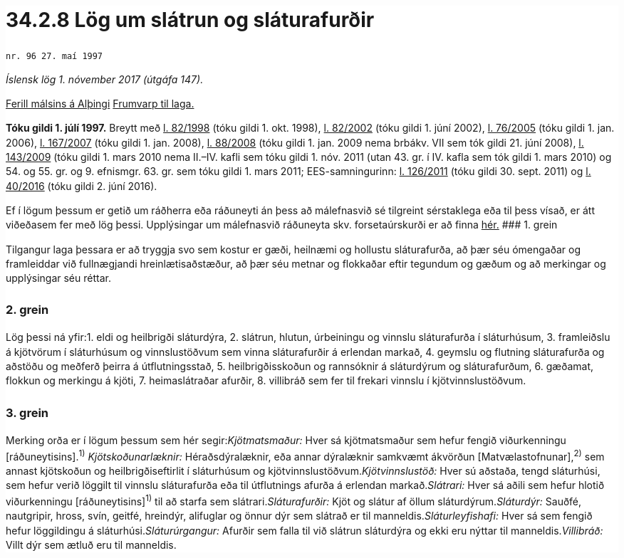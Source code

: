 # 34.2.8 Lög um slátrun og sláturafurðir

`nr. 96 27. maí 1997`

_Íslensk lög 1. nóvember 2017 (útgáfa 147)._

[Ferill málsins á Alþingi](https://www.althingi.is/thingstorf/thingmalalistar-eftir-thingum/ferill/?ltg=121&mnr=477)
[Frumvarp til laga.](https://www.althingi.is/altext/121/s/0804.html)

**Tóku gildi 1. júlí 1997.**
Breytt með
[l. 82/1998](https://althingi.is/altext/stjt/1998.082.html) (tóku gildi 1. okt. 1998),
[l. 82/2002](https://althingi.is/altext/stjt/2002.082.html) (tóku gildi 1. júní 2002),
[l. 76/2005](https://althingi.is/altext/stjt/2005.076.html) (tóku gildi 1. jan. 2006),
[l. 167/2007](https://althingi.is/altext/stjt/2007.167.html) (tóku gildi 1. jan. 2008),
[l. 88/2008](https://althingi.is/altext/stjt/2008.088.html) (tóku gildi 1. jan. 2009 nema brbákv. VII sem tók gildi 21. júní 2008),
[l. 143/2009](https://althingi.is/altext/stjt/2009.143.html) (tóku gildi 1. mars 2010 nema II.–IV. kafli sem tóku gildi 1. nóv. 2011 (utan 43. gr. í IV. kafla sem tók gildi 1. mars 2010) og 54. og 55. gr. og 9. efnismgr. 63. gr. sem tóku gildi 1. mars 2011;
EES-samningurinn:
[l. 126/2011](https://althingi.is/altext/stjt/2011.126.html) (tóku gildi 30. sept. 2011) og
[l. 40/2016](https://althingi.is/altext/stjt/2016.040.html) (tóku gildi 2. júní 2016).

Ef í lögum þessum er getið um ráðherra eða ráðuneyti án þess að málefnasvið sé tilgreint sérstaklega eða til þess vísað, er átt viðeðasem fer með lög þessi. Upplýsingar um málefnasvið ráðuneyta skv. forsetaúrskurði er að finna [hér.](2017015.md) ### 1. grein

Tilgangur laga þessara er að tryggja svo sem kostur er gæði, heilnæmi og hollustu sláturafurða, að þær séu ómengaðar og framleiddar við fullnægjandi hreinlætisaðstæður, að þær séu metnar og flokkaðar eftir tegundum og gæðum og að merkingar og upplýsingar séu réttar.

### 2. grein

Lög þessi ná yfir:1. eldi og heilbrigði sláturdýra,
2. slátrun, hlutun, úrbeiningu og vinnslu sláturafurða í sláturhúsum,
3. framleiðslu á kjötvörum í sláturhúsum og vinnslustöðvum sem vinna sláturafurðir á erlendan markað,
4. geymslu og flutning sláturafurða og aðstöðu og meðferð þeirra á útflutningsstað,
5. heilbrigðisskoðun og rannsóknir á sláturdýrum og sláturafurðum,
6. gæðamat, flokkun og merkingu á kjöti,
7. heimaslátraðar afurðir,
8. villibráð sem fer til frekari vinnslu í kjötvinnslustöðvum.

### 3. grein

Merking orða er í lögum þessum sem hér segir:_Kjötmatsmaður:_ Hver sá kjötmatsmaður sem hefur fengið viðurkenningu [ráðuneytisins].<sup>1)</sup> _Kjötskoðunarlæknir:_ Héraðsdýralæknir, eða annar dýralæknir samkvæmt ákvörðun [Matvælastofnunar],<sup>2)</sup> sem annast kjötskoðun og heilbrigðiseftirlit í sláturhúsum og kjötvinnslustöðvum._Kjötvinnslustöð:_ Hver sú aðstaða, tengd sláturhúsi, sem hefur verið löggilt til vinnslu sláturafurða eða til útflutnings afurða á erlendan markað._Slátrari:_ Hver sá aðili sem hefur hlotið viðurkenningu [ráðuneytisins]<sup>1)</sup> til að starfa sem slátrari._Sláturafurðir:_ Kjöt og slátur af öllum sláturdýrum._Sláturdýr:_ Sauðfé, nautgripir, hross, svín, geitfé, hreindýr, alifuglar og önnur dýr sem slátrað er til manneldis._Sláturleyfishafi:_ Hver sá sem fengið hefur löggildingu á sláturhúsi._Sláturúrgangur:_ Afurðir sem falla til við slátrun sláturdýra og ekki eru nýttar til manneldis._Villibráð:_ Villt dýr sem ætluð eru til manneldis.

